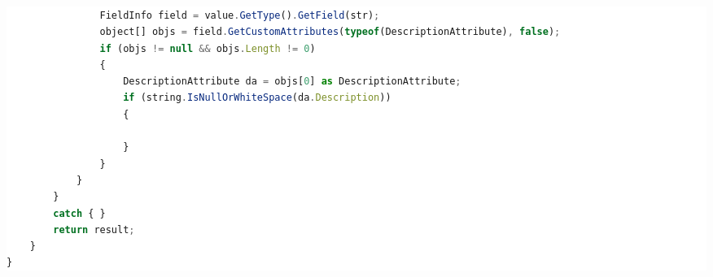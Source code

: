 ``` js
                FieldInfo field = value.GetType().GetField(str);
                object[] objs = field.GetCustomAttributes(typeof(DescriptionAttribute), false);
                if (objs != null && objs.Length != 0)
                {
                    DescriptionAttribute da = objs[0] as DescriptionAttribute;
                    if (string.IsNullOrWhiteSpace(da.Description))
                    {
                        
                    }
                }
            }
        }
        catch { }
        return result;
    }
}
```

